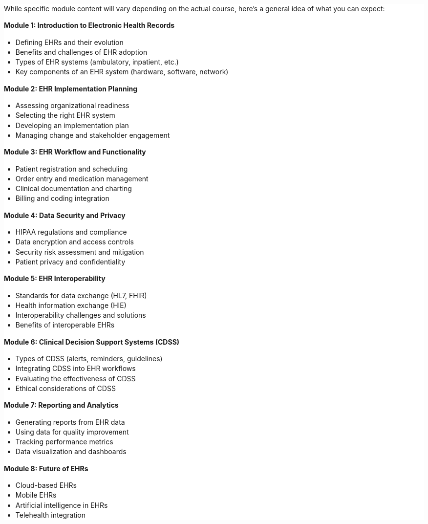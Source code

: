 While specific module content will vary depending on the actual course, here’s a general idea of what you can expect:

**Module 1: Introduction to Electronic Health Records**

*   Defining EHRs and their evolution
*   Benefits and challenges of EHR adoption
*   Types of EHR systems (ambulatory, inpatient, etc.)
*   Key components of an EHR system (hardware, software, network)

**Module 2: EHR Implementation Planning**

*   Assessing organizational readiness
*   Selecting the right EHR system
*   Developing an implementation plan
*   Managing change and stakeholder engagement

**Module 3: EHR Workflow and Functionality**

*   Patient registration and scheduling
*   Order entry and medication management
*   Clinical documentation and charting
*   Billing and coding integration

**Module 4: Data Security and Privacy**

*   HIPAA regulations and compliance
*   Data encryption and access controls
*   Security risk assessment and mitigation
*   Patient privacy and confidentiality

**Module 5: EHR Interoperability**

*   Standards for data exchange (HL7, FHIR)
*   Health information exchange (HIE)
*   Interoperability challenges and solutions
*   Benefits of interoperable EHRs

**Module 6: Clinical Decision Support Systems (CDSS)**

*   Types of CDSS (alerts, reminders, guidelines)
*   Integrating CDSS into EHR workflows
*   Evaluating the effectiveness of CDSS
*   Ethical considerations of CDSS

**Module 7: Reporting and Analytics**

*   Generating reports from EHR data
*   Using data for quality improvement
*   Tracking performance metrics
*   Data visualization and dashboards

**Module 8: Future of EHRs**

*   Cloud-based EHRs
*   Mobile EHRs
*   Artificial intelligence in EHRs
*   Telehealth integration
